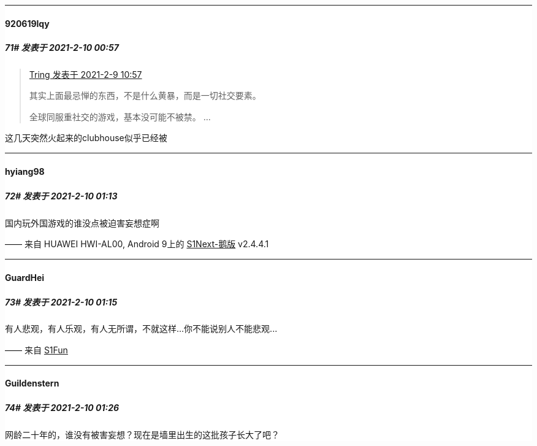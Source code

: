 *****

####  920619lqy  
##### 71#       发表于 2021-2-10 00:57



<blockquote><a href="httphttps://bbs.saraba1st.com/2b/forum.php?mod=redirect&amp;goto=findpost&amp;pid=50290558&amp;ptid=1987114" target="_blank">Tring 发表于 2021-2-9 10:57</a>

其实上面最忌惮的东西，不是什么黄暴，而是一切社交要素。

全球同服重社交的游戏，基本没可能不被禁。 ...</blockquote>
这几天突然火起来的clubhouse似乎已经被







*****

####  hyiang98  
##### 72#       发表于 2021-2-10 01:13




国内玩外国游戏的谁没点被迫害妄想症啊

—— 来自 HUAWEI HWI-AL00, Android 9上的 [S1Next-鹅版](https://github.com/ykrank/S1-Next/releases) v2.4.4.1







*****

####  GuardHei  
##### 73#       发表于 2021-2-10 01:15




有人悲观，有人乐观，有人无所谓，不就这样...你不能说别人不能悲观...

—— 来自 [S1Fun](https://s1fun.koalcat.com)







*****

####  Guildenstern  
##### 74#       发表于 2021-2-10 01:26




网龄二十年的，谁没有被害妄想？现在是墙里出生的这批孩子长大了吧？

